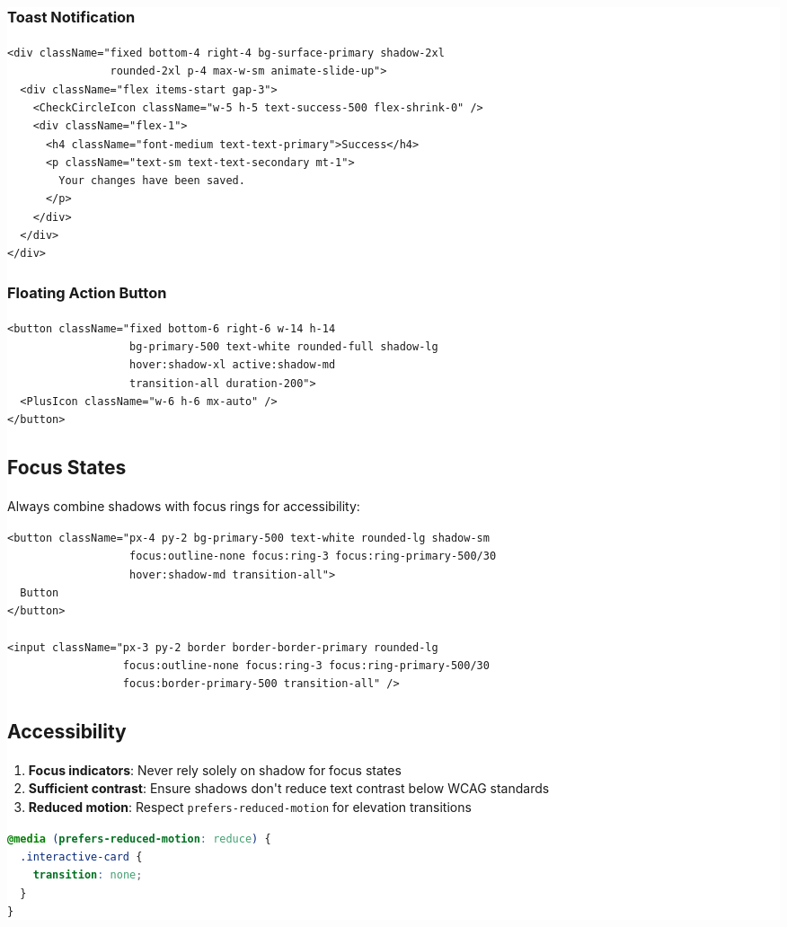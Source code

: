 ### Toast Notification
```tsx
<div className="fixed bottom-4 right-4 bg-surface-primary shadow-2xl
                rounded-2xl p-4 max-w-sm animate-slide-up">
  <div className="flex items-start gap-3">
    <CheckCircleIcon className="w-5 h-5 text-success-500 flex-shrink-0" />
    <div className="flex-1">
      <h4 className="font-medium text-text-primary">Success</h4>
      <p className="text-sm text-text-secondary mt-1">
        Your changes have been saved.
      </p>
    </div>
  </div>
</div>
```

### Floating Action Button
```tsx
<button className="fixed bottom-6 right-6 w-14 h-14
                   bg-primary-500 text-white rounded-full shadow-lg
                   hover:shadow-xl active:shadow-md
                   transition-all duration-200">
  <PlusIcon className="w-6 h-6 mx-auto" />
</button>
```

## Focus States

Always combine shadows with focus rings for accessibility:

```tsx
<button className="px-4 py-2 bg-primary-500 text-white rounded-lg shadow-sm
                   focus:outline-none focus:ring-3 focus:ring-primary-500/30
                   hover:shadow-md transition-all">
  Button
</button>

<input className="px-3 py-2 border border-border-primary rounded-lg
                  focus:outline-none focus:ring-3 focus:ring-primary-500/30
                  focus:border-primary-500 transition-all" />
```

## Accessibility

1. **Focus indicators**: Never rely solely on shadow for focus states
2. **Sufficient contrast**: Ensure shadows don't reduce text contrast below WCAG standards
3. **Reduced motion**: Respect `prefers-reduced-motion` for elevation transitions

```css
@media (prefers-reduced-motion: reduce) {
  .interactive-card {
    transition: none;
  }
}
```
